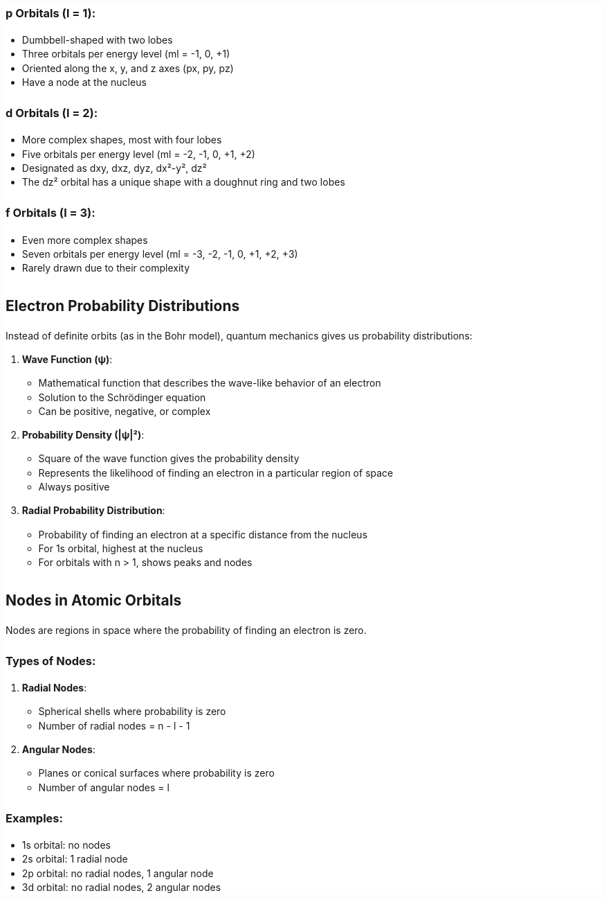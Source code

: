 ### p Orbitals (l = 1):
- Dumbbell-shaped with two lobes
- Three orbitals per energy level (ml = -1, 0, +1)
- Oriented along the x, y, and z axes (px, py, pz)
- Have a node at the nucleus

### d Orbitals (l = 2):
- More complex shapes, most with four lobes
- Five orbitals per energy level (ml = -2, -1, 0, +1, +2)
- Designated as dxy, dxz, dyz, dx²-y², dz²
- The dz² orbital has a unique shape with a doughnut ring and two lobes

### f Orbitals (l = 3):
- Even more complex shapes
- Seven orbitals per energy level (ml = -3, -2, -1, 0, +1, +2, +3)
- Rarely drawn due to their complexity

## Electron Probability Distributions

Instead of definite orbits (as in the Bohr model), quantum mechanics gives us probability distributions:

1. **Wave Function (ψ)**:
   - Mathematical function that describes the wave-like behavior of an electron
   - Solution to the Schrödinger equation
   - Can be positive, negative, or complex

2. **Probability Density (|ψ|²)**:
   - Square of the wave function gives the probability density
   - Represents the likelihood of finding an electron in a particular region of space
   - Always positive

3. **Radial Probability Distribution**:
   - Probability of finding an electron at a specific distance from the nucleus
   - For 1s orbital, highest at the nucleus
   - For orbitals with n > 1, shows peaks and nodes

## Nodes in Atomic Orbitals

Nodes are regions in space where the probability of finding an electron is zero.

### Types of Nodes:
1. **Radial Nodes**:
   - Spherical shells where probability is zero
   - Number of radial nodes = n - l - 1

2. **Angular Nodes**:
   - Planes or conical surfaces where probability is zero
   - Number of angular nodes = l

### Examples:
- 1s orbital: no nodes
- 2s orbital: 1 radial node
- 2p orbital: no radial nodes, 1 angular node
- 3d orbital: no radial nodes, 2 angular nodes
